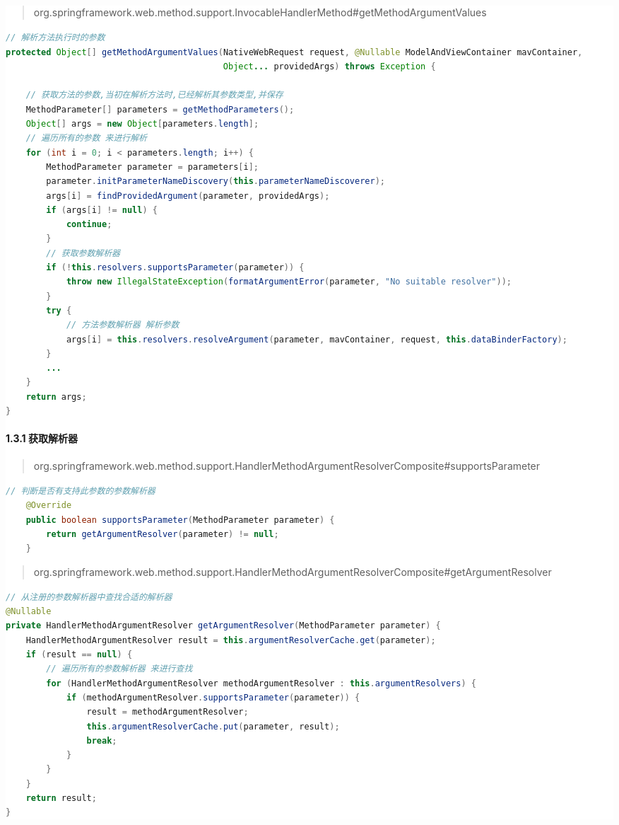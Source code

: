> org.springframework.web.method.support.InvocableHandlerMethod#getMethodArgumentValues

```java
// 解析方法执行时的参数
protected Object[] getMethodArgumentValues(NativeWebRequest request, @Nullable ModelAndViewContainer mavContainer,
                                           Object... providedArgs) throws Exception {

    // 获取方法的参数,当初在解析方法时,已经解析其参数类型,并保存
    MethodParameter[] parameters = getMethodParameters();
    Object[] args = new Object[parameters.length];
    // 遍历所有的参数 来进行解析
    for (int i = 0; i < parameters.length; i++) {
        MethodParameter parameter = parameters[i];
        parameter.initParameterNameDiscovery(this.parameterNameDiscoverer);
        args[i] = findProvidedArgument(parameter, providedArgs);
        if (args[i] != null) {
            continue;
        }
        // 获取参数解析器
        if (!this.resolvers.supportsParameter(parameter)) {
            throw new IllegalStateException(formatArgumentError(parameter, "No suitable resolver"));
        }
        try {
            // 方法参数解析器 解析参数
            args[i] = this.resolvers.resolveArgument(parameter, mavContainer, request, this.dataBinderFactory);
        }
        ...
    }
    return args;
}
```

#### 1.3.1 获取解析器

> org.springframework.web.method.support.HandlerMethodArgumentResolverComposite#supportsParameter

```java
// 判断是否有支持此参数的参数解析器
	@Override
	public boolean supportsParameter(MethodParameter parameter) {
		return getArgumentResolver(parameter) != null;
	}
```

> org.springframework.web.method.support.HandlerMethodArgumentResolverComposite#getArgumentResolver

```java
// 从注册的参数解析器中查找合适的解析器
@Nullable
private HandlerMethodArgumentResolver getArgumentResolver(MethodParameter parameter) {
    HandlerMethodArgumentResolver result = this.argumentResolverCache.get(parameter);
    if (result == null) {
        // 遍历所有的参数解析器 来进行查找
        for (HandlerMethodArgumentResolver methodArgumentResolver : this.argumentResolvers) {
            if (methodArgumentResolver.supportsParameter(parameter)) {
                result = methodArgumentResolver;
                this.argumentResolverCache.put(parameter, result);
                break;
            }
        }
    }
    return result;
}
```